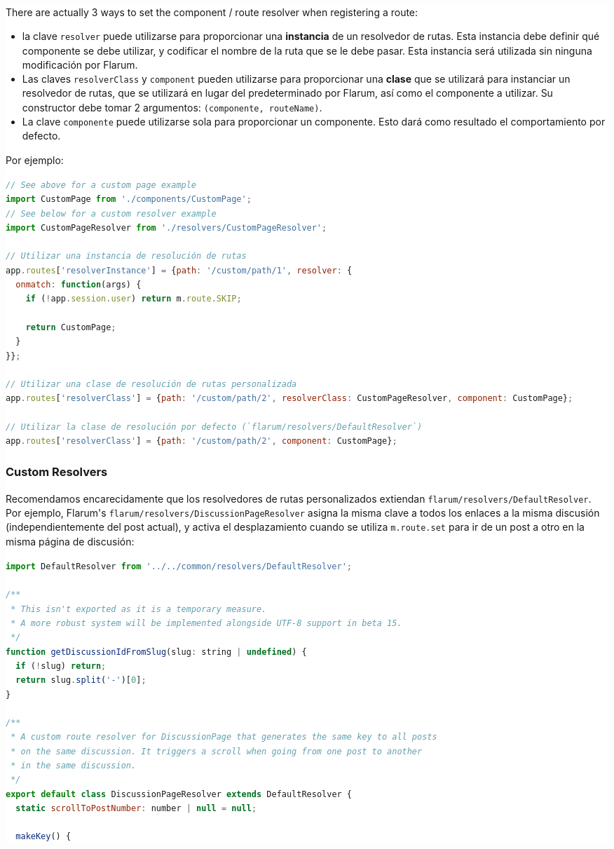 There are actually 3 ways to set the component / route resolver when registering a route:

- la clave `resolver` puede utilizarse para proporcionar una **instancia** de un resolvedor de rutas. Esta instancia debe definir qué componente se debe utilizar, y codificar el nombre de la ruta que se le debe pasar. Esta instancia será utilizada sin ninguna modificación por Flarum.
- Las claves `resolverClass` y `component` pueden utilizarse para proporcionar una **clase** que se utilizará para instanciar un resolvedor de rutas, que se utilizará en lugar del predeterminado por Flarum, así como el componente a utilizar. Su constructor debe tomar 2 argumentos: `(componente, routeName)`.
- La clave `componente` puede utilizarse sola para proporcionar un componente. Esto dará como resultado el comportamiento por defecto.

Por ejemplo:

```js
// See above for a custom page example
import CustomPage from './components/CustomPage';
// See below for a custom resolver example
import CustomPageResolver from './resolvers/CustomPageResolver';

// Utilizar una instancia de resolución de rutas
app.routes['resolverInstance'] = {path: '/custom/path/1', resolver: {
  onmatch: function(args) {
    if (!app.session.user) return m.route.SKIP;

    return CustomPage;
  }
}};

// Utilizar una clase de resolución de rutas personalizada
app.routes['resolverClass'] = {path: '/custom/path/2', resolverClass: CustomPageResolver, component: CustomPage};

// Utilizar la clase de resolución por defecto (`flarum/resolvers/DefaultResolver`)
app.routes['resolverClass'] = {path: '/custom/path/2', component: CustomPage};
```

### Custom Resolvers

Recomendamos encarecidamente que los resolvedores de rutas personalizados extiendan `flarum/resolvers/DefaultResolver`.
Por ejemplo, Flarum's `flarum/resolvers/DiscussionPageResolver` asigna la misma clave a todos los enlaces a la misma discusión (independientemente del post actual), y activa el desplazamiento cuando se utiliza `m.route.set` para ir de un post a otro en la misma página de discusión:

```js
import DefaultResolver from '../../common/resolvers/DefaultResolver';

/**
 * This isn't exported as it is a temporary measure.
 * A more robust system will be implemented alongside UTF-8 support in beta 15.
 */
function getDiscussionIdFromSlug(slug: string | undefined) {
  if (!slug) return;
  return slug.split('-')[0];
}

/**
 * A custom route resolver for DiscussionPage that generates the same key to all posts
 * on the same discussion. It triggers a scroll when going from one post to another
 * in the same discussion.
 */
export default class DiscussionPageResolver extends DefaultResolver {
  static scrollToPostNumber: number | null = null;

  makeKey() {
```